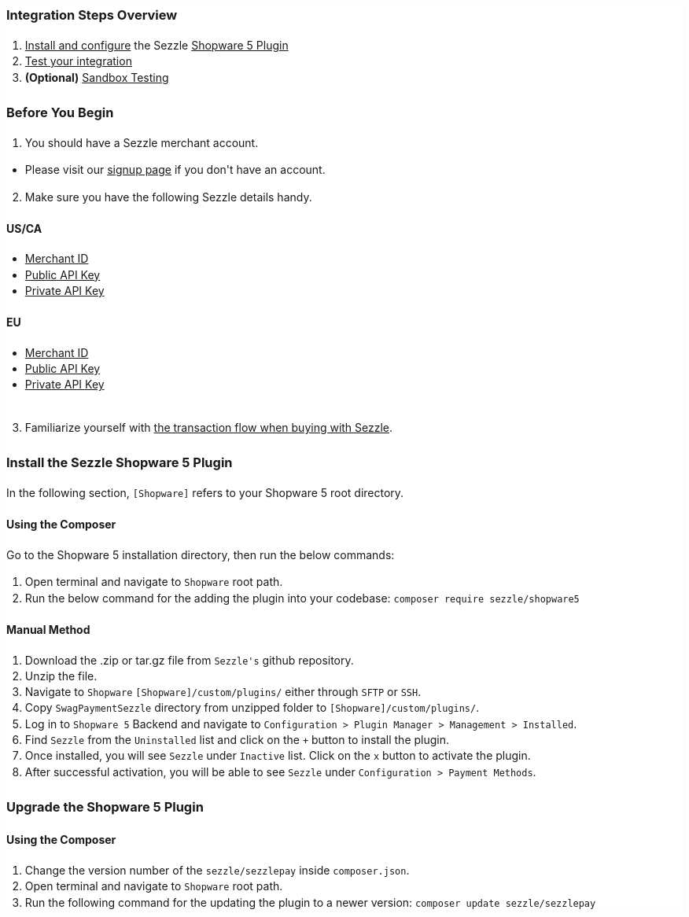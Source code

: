 ### Integration Steps Overview

1. [Install and configure](#install-the-sezzle-shopware-5-plugin) the Sezzle <a class="external-link" target="_blank" href="#">Shopware 5 Plugin</a>
2. [Test your integration](#shopware-5-live-checkout)
3. **(Optional)** [Sandbox Testing](#shopware-5-sandbox-testing)

### Before You Begin

1. You should have a Sezzle merchant account.
* Please visit our <a class="external-link" target="_blank" href="https://dashboard.sezzle.com/merchant/signup">signup page</a> if you don't have an account.
2. Make sure you have the following Sezzle details handy.

#### US/CA
* <a class="external-link" target="_blank" href="https://dashboard.sezzle.com/merchant/settings/business">Merchant ID</a>
* <a class="external-link" target="_blank" href="https://dashboard.sezzle.com/merchant/settings/apikeys">Public API Key</a>
* <a class="external-link" target="_blank" href="https://dashboard.sezzle.com/merchant/settings/apikeys">Private API Key</a>

#### EU
* <a class="external-link" target="_blank" href="https://dashboard.eu.sezzle.com/merchant/settings/business">Merchant ID</a>
* <a class="external-link" target="_blank" href="https://dashboard.eu.sezzle.com/merchant/settings/apikeys">Public API Key</a>
* <a class="external-link" target="_blank" href="https://dashboard.eu.sezzle.com/merchant/settings/apikeys">Private API Key</a>
<br><br>
3. Familiarize yourself with [the transaction flow when buying with Sezzle](#order-payment-flow).

### Install the Sezzle Shopware 5 Plugin

In the following section, `[Shopware]` refers to your Shopware 5 root directory.

#### Using the Composer

Go to the Shopware 5 installation directory, then run the below commands:

1. Open terminal and navigate to `Shopware` root path.
2. Run the below command for the adding the plugin into your codebase:
```composer require sezzle/shopware5```

#### Manual Method

1. Download the .zip or tar.gz file from `Sezzle's` github repository.
2. Unzip the file.
3. Navigate to `Shopware` `[Shopware]/custom/plugins/` either through `SFTP` or `SSH`.
4. Copy `SwagPaymentSezzle` directory from unzipped folder to `[Shopware]/custom/plugins/`.
5. Log in to `Shopware 5` Backend and navigate to `Configuration > Plugin Manager > Management > Installed`.
6. Find `Sezzle` from the `Uninstalled` list and click on the `+` button to install the plugin.
7. Once installed, you will see `Sezzle` under `Inactive` list. Click on the `x` button to activate the plugin.
8. After successful activation, you will be able to see `Sezzle` under `Configuration > Payment Methods`.

### Upgrade the Shopware 5 Plugin
#### Using the Composer
1. Change the version number of the `sezzle/sezzlepay` inside `composer.json`.
2. Open terminal and navigate to `Shopware` root path.
3. Run the following command for the updating the plugin to a newer version:
```composer update sezzle/sezzlepay```

```
